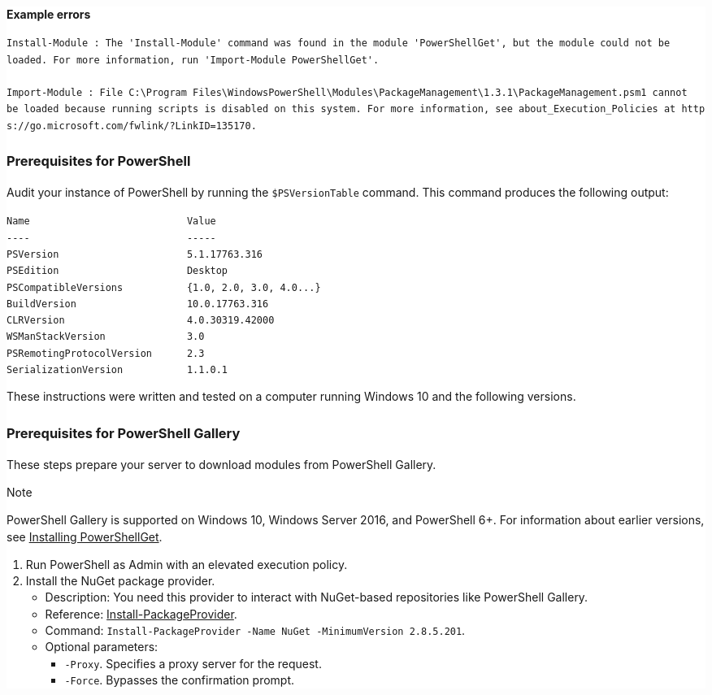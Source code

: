 **Example errors**

```output
Install-Module : The 'Install-Module' command was found in the module 'PowerShellGet', but the module could not be
loaded. For more information, run 'Import-Module PowerShellGet'.

Import-Module : File C:\Program Files\WindowsPowerShell\Modules\PackageManagement\1.3.1\PackageManagement.psm1 cannot
be loaded because running scripts is disabled on this system. For more information, see about_Execution_Policies at https://go.microsoft.com/fwlink/?LinkID=135170.
```

### Prerequisites for PowerShell

Audit your instance of PowerShell by running the `$PSVersionTable` command.
This command produces the following output:

```output
Name                           Value
----                           -----
PSVersion                      5.1.17763.316
PSEdition                      Desktop
PSCompatibleVersions           {1.0, 2.0, 3.0, 4.0...}
BuildVersion                   10.0.17763.316
CLRVersion                     4.0.30319.42000
WSManStackVersion              3.0
PSRemotingProtocolVersion      2.3
SerializationVersion           1.1.0.1
```

These instructions were written and tested on a computer running Windows 10 and the following versions.

### Prerequisites for PowerShell Gallery

These steps prepare your server to download modules from PowerShell Gallery.

> [!NOTE]
> PowerShell Gallery is supported on Windows 10, Windows Server 2016, and PowerShell 6+.
> For information about earlier versions, see [Installing PowerShellGet](/powershell/gallery/powershellget/install-powershellget).


1. Run PowerShell as Admin with an elevated execution policy.
2. Install the NuGet package provider.
    - Description: You need this provider to interact with NuGet-based repositories like PowerShell Gallery.
    - Reference: [Install-PackageProvider](/powershell/module/packagemanagement/install-packageprovider).
    - Command: `Install-PackageProvider -Name NuGet -MinimumVersion 2.8.5.201`.
    - Optional parameters:
        - `-Proxy`. Specifies a proxy server for the request.
        - `-Force`. Bypasses the confirmation prompt.
